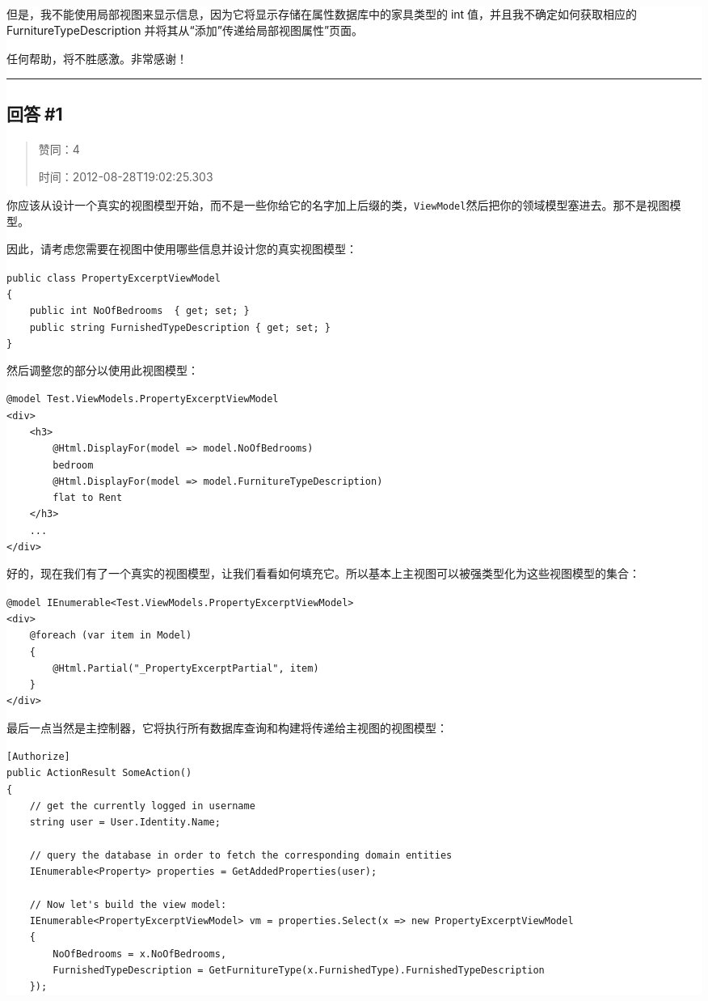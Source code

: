 但是，我不能使用局部视图来显示信息，因为它将显示存储在属性数据库中的家具类型的 int 值，并且我不确定如何获取相应的 FurnitureTypeDescription 并将其从“添加”传递给局部视图属性”页面。

任何帮助，将不胜感激。非常感谢！

* * *

## 回答 #1

> 赞同：4
> 
> 时间：2012-08-28T19:02:25.303

你应该从设计一个真实的视图模型开始，而不是一些你给它的名字加上后缀的类，`ViewModel`然后把你的领域模型塞进去。那不是视图模型。

因此，请考虑您需要在视图中使用哪些信息并设计您的真实视图模型：

```
public class PropertyExcerptViewModel
{
    public int NoOfBedrooms  { get; set; }
    public string FurnishedTypeDescription { get; set; }
} 
```

然后调整您的部分以使用此视图模型：

```
@model Test.ViewModels.PropertyExcerptViewModel
<div>
    <h3>
        @Html.DisplayFor(model => model.NoOfBedrooms) 
        bedroom 
        @Html.DisplayFor(model => model.FurnitureTypeDescription) 
        flat to Rent 
    </h3>
    ...
</div> 
```

好的，现在我们有了一个真实的视图模型，让我们看看如何填充它。所以基本上主视图可以被强类型化为这些视图模型的集合：

```
@model IEnumerable<Test.ViewModels.PropertyExcerptViewModel>
<div>
    @foreach (var item in Model)
    {
        @Html.Partial("_PropertyExcerptPartial", item)
    }
</div> 
```

最后一点当然是主控制器，它将执行所有数据库查询和构建将传递给主视图的视图模型：

```
[Authorize]
public ActionResult SomeAction()
{
    // get the currently logged in username
    string user = User.Identity.Name;

    // query the database in order to fetch the corresponding domain entities
    IEnumerable<Property> properties = GetAddedProperties(user);

    // Now let's build the view model:
    IEnumerable<PropertyExcerptViewModel> vm = properties.Select(x => new PropertyExcerptViewModel
    {
        NoOfBedrooms = x.NoOfBedrooms,
        FurnishedTypeDescription = GetFurnitureType(x.FurnishedType).FurnishedTypeDescription
    });
```